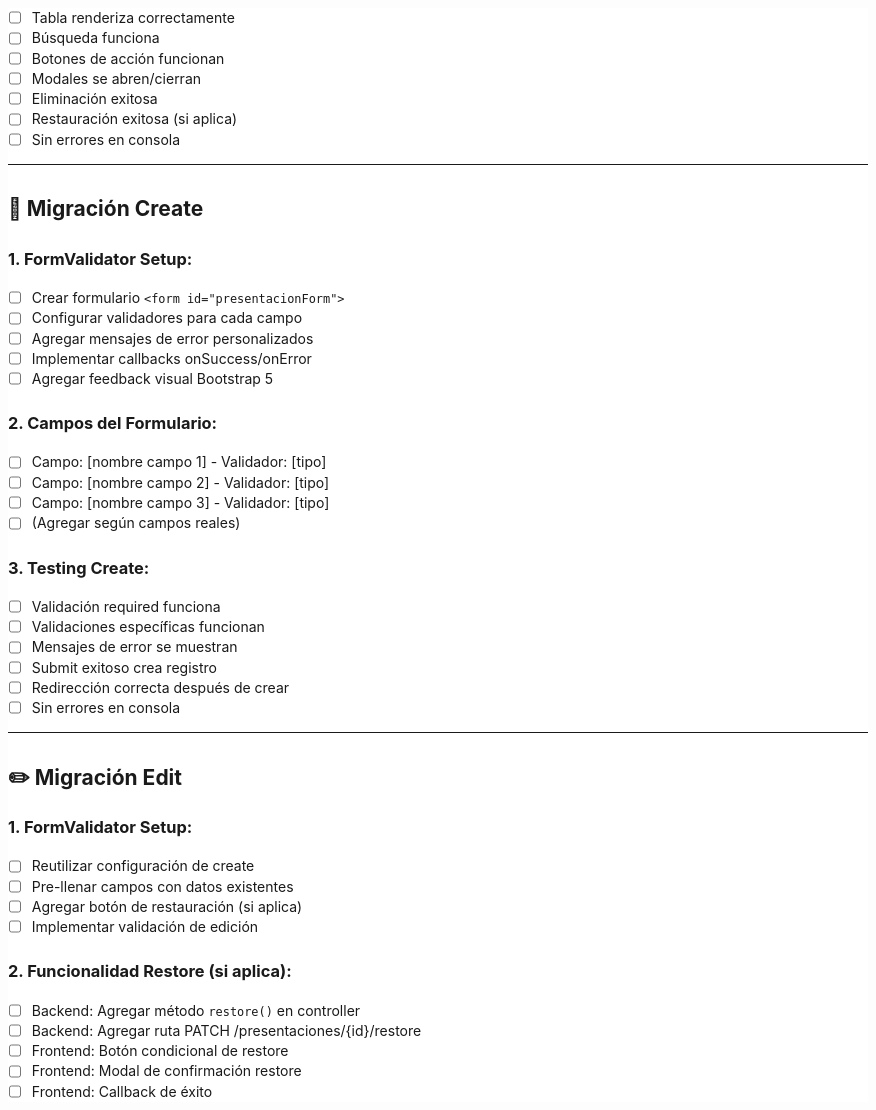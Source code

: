 -   [ ] Tabla renderiza correctamente
-   [ ] Búsqueda funciona
-   [ ] Botones de acción funcionan
-   [ ] Modales se abren/cierran
-   [ ] Eliminación exitosa
-   [ ] Restauración exitosa (si aplica)
-   [ ] Sin errores en consola

---

## 📝 Migración Create

### 1. FormValidator Setup:

-   [ ] Crear formulario `<form id="presentacionForm">`
-   [ ] Configurar validadores para cada campo
-   [ ] Agregar mensajes de error personalizados
-   [ ] Implementar callbacks onSuccess/onError
-   [ ] Agregar feedback visual Bootstrap 5

### 2. Campos del Formulario:

-   [ ] Campo: [nombre campo 1] - Validador: [tipo]
-   [ ] Campo: [nombre campo 2] - Validador: [tipo]
-   [ ] Campo: [nombre campo 3] - Validador: [tipo]
-   [ ] (Agregar según campos reales)

### 3. Testing Create:

-   [ ] Validación required funciona
-   [ ] Validaciones específicas funcionan
-   [ ] Mensajes de error se muestran
-   [ ] Submit exitoso crea registro
-   [ ] Redirección correcta después de crear
-   [ ] Sin errores en consola

---

## ✏️ Migración Edit

### 1. FormValidator Setup:

-   [ ] Reutilizar configuración de create
-   [ ] Pre-llenar campos con datos existentes
-   [ ] Agregar botón de restauración (si aplica)
-   [ ] Implementar validación de edición

### 2. Funcionalidad Restore (si aplica):

-   [ ] Backend: Agregar método `restore()` en controller
-   [ ] Backend: Agregar ruta PATCH /presentaciones/{id}/restore
-   [ ] Frontend: Botón condicional de restore
-   [ ] Frontend: Modal de confirmación restore
-   [ ] Frontend: Callback de éxito
